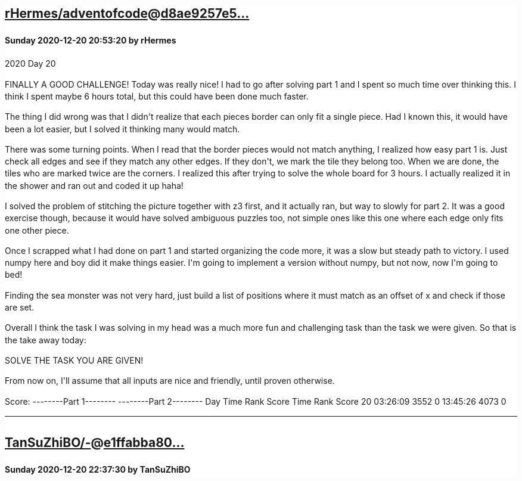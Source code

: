 ## [rHermes/adventofcode](https://github.com/rHermes/adventofcode)@[d8ae9257e5...](https://github.com/rHermes/adventofcode/commit/d8ae9257e5143abf787b00e19d946baf557699f3)
#### Sunday 2020-12-20 20:53:20 by rHermes

2020 Day 20

FINALLY A GOOD CHALLENGE! Today was really nice! I had to go after
solving part 1 and I spent so much time over thinking this. I think I
spent maybe 6 hours total, but this could have been done much faster.

The thing I did wrong was that I didn't realize that each pieces border
can only fit a single piece. Had I known this, it would have been a lot
easier, but I solved it thinking many would match.

There was some turning points. When I read that the border pieces would
not match anything, I realized how easy part 1 is. Just check all edges
and see if they match any other edges. If they don't, we mark the tile
they belong too. When we are done, the tiles who are marked twice are
the corners. I realized this after trying to solve the whole board for 3
hours. I actually realized it in the shower and ran out and coded it up
haha!

I solved the problem of stitching the picture together with z3 first,
and it actually ran, but way to slowly for part 2. It was a good
exercise though, because it would have solved ambiguous puzzles too, not
simple ones like this one where each edge only fits one other piece.

Once I scrapped what I had done on part 1 and started organizing the
code more, it was a slow but steady path to victory. I used numpy here
and boy did it make things easier. I'm going to implement a version
without numpy, but not now, now I'm going to bed!

Finding the sea monster was not very hard, just build a list of
positions where it must match as an offset of x and check if those are
set.

Overall I think the task I was solving in my head was a much more fun
and challenging task than the task we were given. So that is the take
away today:

SOLVE THE TASK YOU ARE GIVEN!

From now on, I'll assume that all inputs are nice and friendly, until
proven otherwise.

Score:
      --------Part 1--------   --------Part 2--------
Day       Time   Rank  Score       Time   Rank  Score
 20   03:26:09   3552      0   13:45:26   4073      0

---
## [TanSuZhiBO/-](https://github.com/TanSuZhiBO/-)@[e1ffabba80...](https://github.com/TanSuZhiBO/-/commit/e1ffabba80b1fb0019c058dd683c6652b0425554)
#### Sunday 2020-12-20 22:37:30 by TanSuZhiBO
